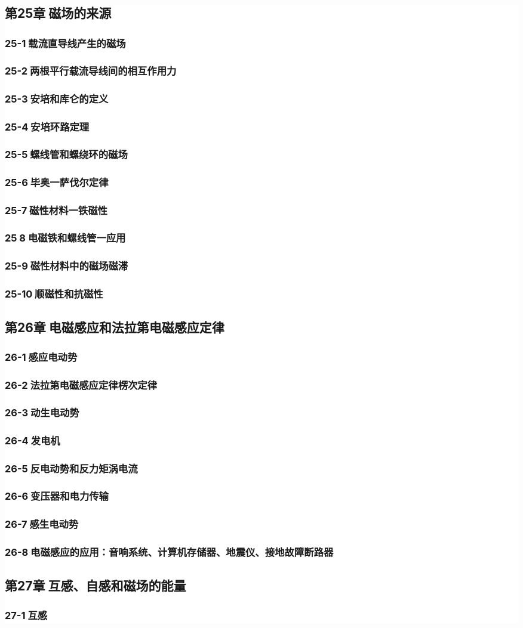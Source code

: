 ## 第25章 磁场的来源  

### 25-1 载流直导线产生的磁场  

### 25-2 两根平行载流导线间的相互作用力  

### 25-3 安培和库仑的定义  

### 25-4 安培环路定理  

### 25-5 螺线管和螺绕环的磁场  

### 25-6 毕奥一萨伐尔定律  

### 25-7 磁性材料一铁磁性  

### 25 8 电磁铁和螺线管一应用  

### 25-9 磁性材料中的磁场磁滞  

### 25-10 顺磁性和抗磁性  

## 第26章 电磁感应和法拉第电磁感应定律  

### 26-1 感应电动势  

### 26-2 法拉第电磁感应定律楞次定律  

### 26-3 动生电动势  

### 26-4 发电机  

### 26-5 反电动势和反力矩涡电流  

### 26-6 变压器和电力传输  

### 26-7 感生电动势  

### 26-8 电磁感应的应用：音响系统、计算机存储器、地震仪、接地故障断路器  

## 第27章 互感、自感和磁场的能量  

### 27-1 互感  

